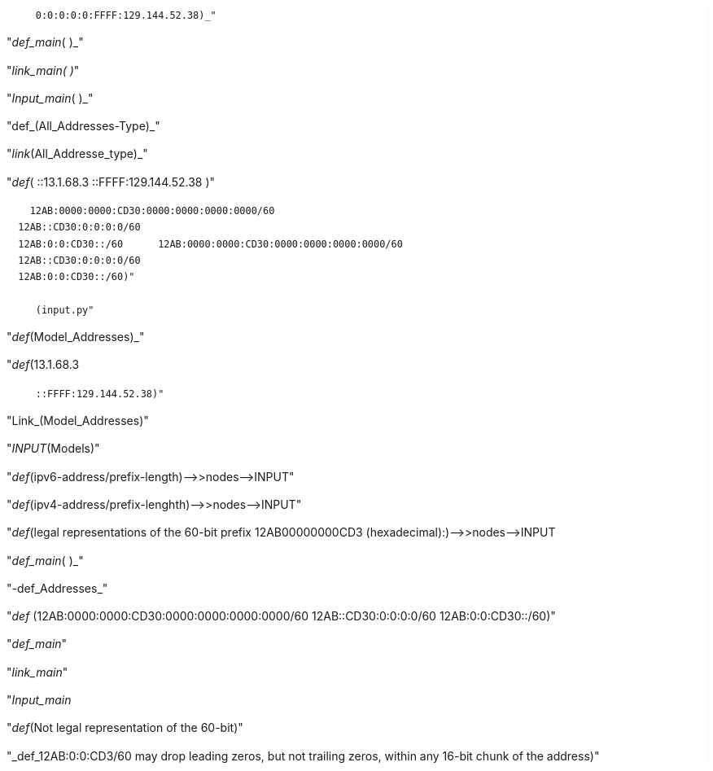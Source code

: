          0:0:0:0:0:FFFF:129.144.52.38)_"
         
         
"_def_main_( )_"

"_link_main( )_"

"_Input_main_( )_"

"def_(All_Addresses-Type)_"

"_link_(All_Addresse_type)_"

"_def_(    ::13.1.68.3
           ::FFFF:129.144.52.38 )"
         
        12AB:0000:0000:CD30:0000:0000:0000:0000/60
      12AB::CD30:0:0:0:0/60
      12AB:0:0:CD30::/60      12AB:0000:0000:CD30:0000:0000:0000:0000/60
      12AB::CD30:0:0:0:0/60
      12AB:0:0:CD30::/60)"
         
         (input.py"
             
         
         
        
"_def_(Model_Addresses)_"


"_def_(13.1.68.3

         ::FFFF:129.144.52.38)"
         



"Link_(Model_Addresses)"

"_INPUT_(Models)"


"_def_(ipv6-address/prefix-length)-->>nodes\-->INPUT"

"_def_(ipv4-address/prefix-lenghth)-->>nodes\-->INPUT"

"_def_(legal representations of the 60-bit
   prefix 12AB00000000CD3 (hexadecimal):)-->>nodes\-->INPUT
   
 "_def_main_( )_"
 
 "-def_Addresses_"
 
 "_def_ (12AB:0000:0000:CD30:0000:0000:0000:0000/60     12AB::CD30:0:0:0:0/60
         12AB:0:0:CD30::/60)"
       
       
"_def_main_"
 
 "_link_main_"
 
 "_Input_main_
 
"_def_(Not legal representation of the 60-bit)"
 
"_def_12AB:0:0:CD3/60   may drop leading zeros, but not trailing zeros, within any 16-bit chunk of the address)"
 